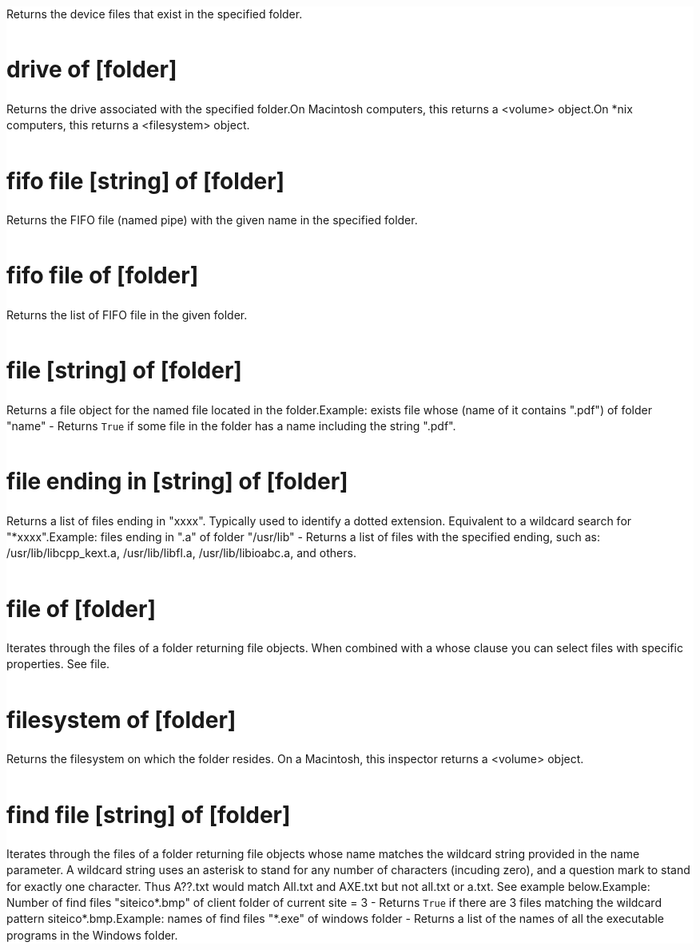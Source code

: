 Returns the device files that exist in the specified folder.

# drive of [folder]

Returns the drive associated with the specified folder.On Macintosh computers, this returns a &lt;volume&gt; object.On  *nix computers, this returns a &lt;filesystem&gt; object.

# fifo file [string] of [folder]

Returns the FIFO file (named pipe) with the given name in the specified folder.

# fifo file of [folder]

Returns the list of FIFO file in the given folder.

# file [string] of [folder]

Returns a file object for the named file located in the folder.Example: exists file whose (name of it contains &quot;.pdf&quot;) of folder &quot;name&quot; - Returns `True` if some file in the folder has a name including the string &quot;.pdf&quot;.

# file ending in [string] of [folder]

Returns a list of files ending in &quot;xxxx&quot;. Typically used to identify a dotted extension. Equivalent to a wildcard search for &quot;*xxxx&quot;.Example: files ending in &quot;.a&quot; of folder &quot;/usr/lib&quot;  - Returns a list of files with the specified ending, such as: /usr/lib/libcpp_kext.a, /usr/lib/libfl.a, /usr/lib/libioabc.a, and others.

# file of [folder]

Iterates through the files of a folder returning file objects. When combined with a whose clause you can select files with specific properties. See file.

# filesystem of [folder]

Returns the filesystem on which the folder resides. On a Macintosh, this inspector returns a &lt;volume&gt; object.

# find file [string] of [folder]

Iterates through the files of a folder returning file objects whose name matches the wildcard string provided in the name parameter.  A wildcard string uses an asterisk to stand for any number of characters (incuding zero), and a question mark to stand for exactly one character. Thus A??.txt would match All.txt and AXE.txt but not all.txt or a.txt. See example below.Example: Number of find files &quot;siteico*.bmp&quot; of client folder of current site = 3 - Returns `True` if there are 3 files matching the wildcard pattern siteico*.bmp.Example: names of find files &quot;*.exe&quot; of windows folder - Returns a list of the names of all the executable programs in the Windows folder.
